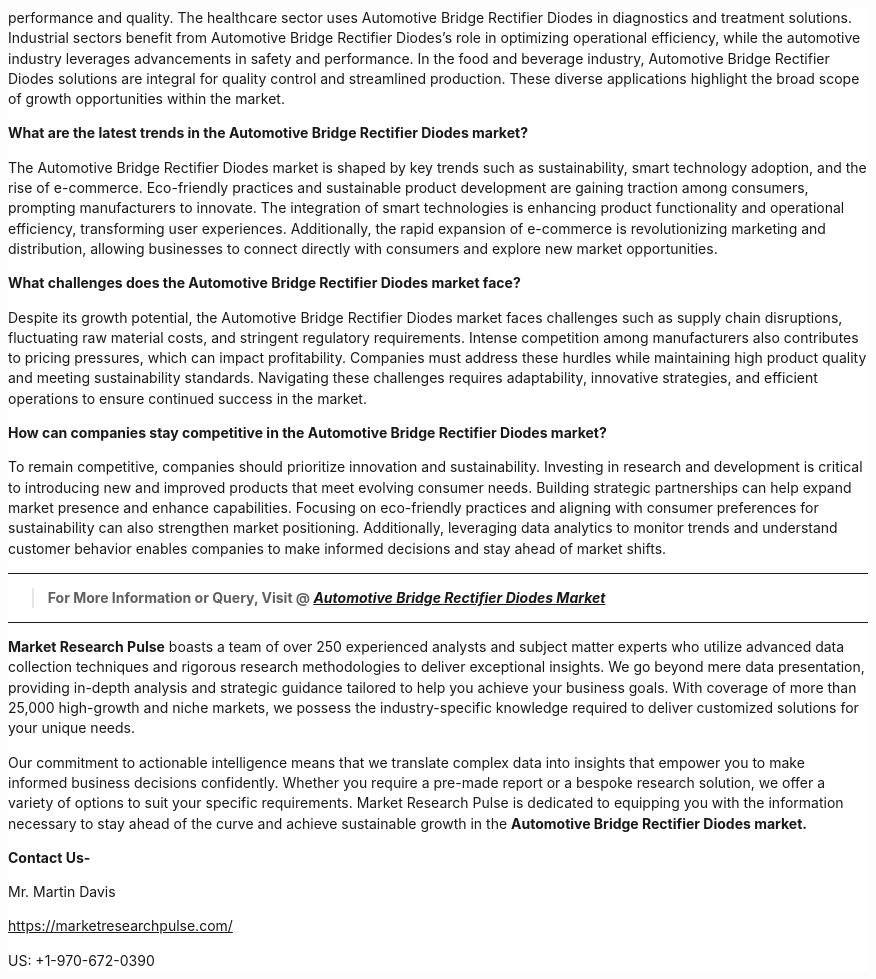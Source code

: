 performance and quality. The healthcare sector uses Automotive Bridge Rectifier Diodes in diagnostics and treatment solutions. Industrial sectors benefit from Automotive Bridge Rectifier Diodes&rsquo;s role in optimizing operational efficiency, while the automotive industry leverages advancements in safety and performance. In the food and beverage industry, Automotive Bridge Rectifier Diodes solutions are integral for quality control and streamlined production. These diverse applications highlight the broad scope of growth opportunities within the market.</p><p><strong>What are the latest trends in the Automotive Bridge Rectifier Diodes market?</strong></p><p>The Automotive Bridge Rectifier Diodes market is shaped by key trends such as sustainability, smart technology adoption, and the rise of e-commerce. Eco-friendly practices and sustainable product development are gaining traction among consumers, prompting manufacturers to innovate. The integration of smart technologies is enhancing product functionality and operational efficiency, transforming user experiences. Additionally, the rapid expansion of e-commerce is revolutionizing marketing and distribution, allowing businesses to connect directly with consumers and explore new market opportunities.</p><p><strong>What challenges does the Automotive Bridge Rectifier Diodes market face?</strong></p><p>Despite its growth potential, the Automotive Bridge Rectifier Diodes market faces challenges such as supply chain disruptions, fluctuating raw material costs, and stringent regulatory requirements. Intense competition among manufacturers also contributes to pricing pressures, which can impact profitability. Companies must address these hurdles while maintaining high product quality and meeting sustainability standards. Navigating these challenges requires adaptability, innovative strategies, and efficient operations to ensure continued success in the market.</p><p><strong>How can companies stay competitive in the Automotive Bridge Rectifier Diodes market?</strong></p><p>To remain competitive, companies should prioritize innovation and sustainability. Investing in research and development is critical to introducing new and improved products that meet evolving consumer needs. Building strategic partnerships can help expand market presence and enhance capabilities. Focusing on eco-friendly practices and aligning with consumer preferences for sustainability can also strengthen market positioning. Additionally, leveraging data analytics to monitor trends and understand customer behavior enables companies to make informed decisions and stay ahead of market shifts.</p><hr /><blockquote><p><strong>For More Information or Query, Visit @&nbsp;<em><a href="https://marketresearchpulse.com/report/98509/automotive-bridge-rectifier-diodes-market?utm_source=Linkedin&utm_medium=020">Automotive Bridge Rectifier Diodes Market</a></em></strong></p></blockquote><hr /><p><strong>Market Research Pulse</strong> boasts a team of over 250 experienced analysts and subject matter experts who utilize advanced data collection techniques and rigorous research methodologies to deliver exceptional insights. We go beyond mere data presentation, providing in-depth analysis and strategic guidance tailored to help you achieve your business goals. With coverage of more than 25,000 high-growth and niche markets, we possess the industry-specific knowledge required to deliver customized solutions for your unique needs.</p><p>Our commitment to actionable intelligence means that we translate complex data into insights that empower you to make informed business decisions confidently. Whether you require a pre-made report or a bespoke research solution, we offer a variety of options to suit your specific requirements. Market Research Pulse is dedicated to equipping you with the information necessary to stay ahead of the curve and achieve sustainable growth in the <strong>Automotive Bridge Rectifier Diodes market.</strong></p><p><strong>Contact Us-</strong></p><p>Mr. Martin Davis</p><p>https://marketresearchpulse.com/</p><p>US: +1-970-672-0390</p>